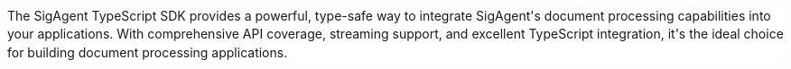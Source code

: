 ```bash
```

The SigAgent TypeScript SDK provides a powerful, type-safe way to integrate SigAgent's document processing capabilities into your applications. With comprehensive API coverage, streaming support, and excellent TypeScript integration, it's the ideal choice for building document processing applications.
